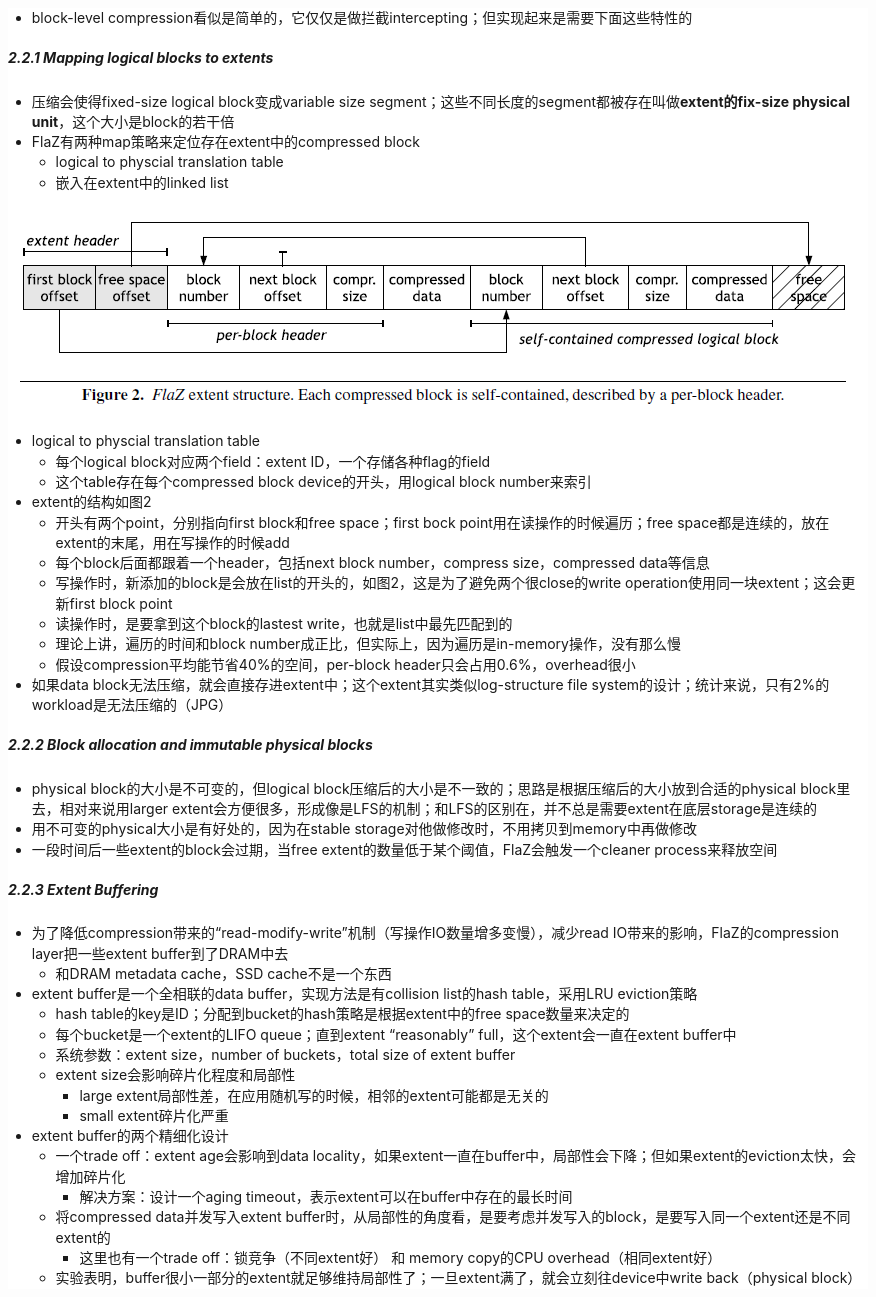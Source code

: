 * block-level compression看似是简单的，它仅仅是做拦截intercepting；但实现起来是需要下面这些特性的

##### 2.2.1 Mapping logical blocks to extents

* 压缩会使得fixed-size logical block变成variable size segment；这些不同长度的segment都被存在叫做**extent的fix-size physical unit**，这个大小是block的若干倍
* FlaZ有两种map策略来定位存在extent中的compressed block
  * logical to physcial translation table
  * 嵌入在extent中的linked list

![1582424026030](img/1582424026030.png)

* logical to physcial translation table
  * 每个logical block对应两个field：extent ID，一个存储各种flag的field
  * 这个table存在每个compressed block device的开头，用logical block number来索引
* extent的结构如图2
  * 开头有两个point，分别指向first block和free space；first bock point用在读操作的时候遍历；free space都是连续的，放在extent的末尾，用在写操作的时候add
  * 每个block后面都跟着一个header，包括next block number，compress size，compressed data等信息
  * 写操作时，新添加的block是会放在list的开头的，如图2，这是为了避免两个很close的write operation使用同一块extent；这会更新first block point
  * 读操作时，是要拿到这个block的lastest write，也就是list中最先匹配到的
  * 理论上讲，遍历的时间和block number成正比，但实际上，因为遍历是in-memory操作，没有那么慢 
  * 假设compression平均能节省40%的空间，per-block header只会占用0.6%，overhead很小
* 如果data block无法压缩，就会直接存进extent中；这个extent其实类似log-structure file system的设计；统计来说，只有2%的workload是无法压缩的（JPG）

##### 2.2.2 Block allocation and immutable physical blocks 

* physical block的大小是不可变的，但logical block压缩后的大小是不一致的；思路是根据压缩后的大小放到合适的physical block里去，相对来说用larger extent会方便很多，形成像是LFS的机制；和LFS的区别在，并不总是需要extent在底层storage是连续的
* 用不可变的physical大小是有好处的，因为在stable storage对他做修改时，不用拷贝到memory中再做修改
* 一段时间后一些extent的block会过期，当free extent的数量低于某个阈值，FlaZ会触发一个cleaner process来释放空间

##### 2.2.3 Extent Buffering

* 为了降低compression带来的“read-modify-write”机制（写操作IO数量增多变慢），减少read IO带来的影响，FlaZ的compression layer把一些extent buffer到了DRAM中去
  * 和DRAM metadata cache，SSD cache不是一个东西
* extent buffer是一个全相联的data buffer，实现方法是有collision list的hash table，采用LRU eviction策略
  * hash table的key是ID；分配到bucket的hash策略是根据extent中的free space数量来决定的
  * 每个bucket是一个extent的LIFO queue；直到extent “reasonably” full，这个extent会一直在extent buffer中
  * 系统参数：extent size，number of buckets，total size of extent buffer
  * extent size会影响碎片化程度和局部性
    * large extent局部性差，在应用随机写的时候，相邻的extent可能都是无关的
    * small extent碎片化严重
* extent buffer的两个精细化设计
  * 一个trade off：extent age会影响到data locality，如果extent一直在buffer中，局部性会下降；但如果extent的eviction太快，会增加碎片化
    * 解决方案：设计一个aging timeout，表示extent可以在buffer中存在的最长时间
  * 将compressed data并发写入extent buffer时，从局部性的角度看，是要考虑并发写入的block，是要写入同一个extent还是不同extent的
    * 这里也有一个trade off：锁竞争（不同extent好） 和 memory copy的CPU overhead（相同extent好）
  * 实验表明，buffer很小一部分的extent就足够维持局部性了；一旦extent满了，就会立刻往device中write back（physical block）
